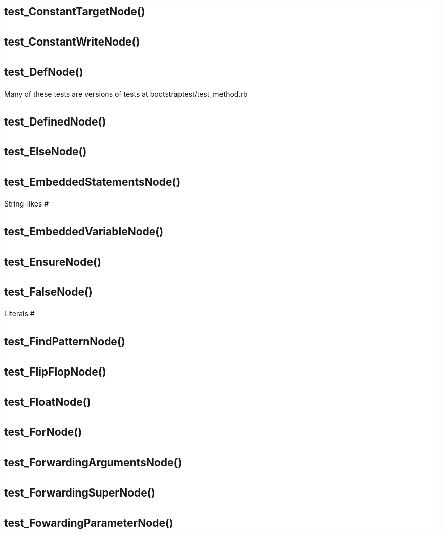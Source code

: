 ## test_ConstantTargetNode() [](#method-i-test_ConstantTargetNode)

## test_ConstantWriteNode() [](#method-i-test_ConstantWriteNode)

## test_DefNode() [](#method-i-test_DefNode)
Many of these tests are versions of tests at bootstraptest/test_method.rb

## test_DefinedNode() [](#method-i-test_DefinedNode)

## test_ElseNode() [](#method-i-test_ElseNode)

## test_EmbeddedStatementsNode() [](#method-i-test_EmbeddedStatementsNode)
String-likes                                                             #

## test_EmbeddedVariableNode() [](#method-i-test_EmbeddedVariableNode)

## test_EnsureNode() [](#method-i-test_EnsureNode)

## test_FalseNode() [](#method-i-test_FalseNode)
Literals                                                                 #

## test_FindPatternNode() [](#method-i-test_FindPatternNode)

## test_FlipFlopNode() [](#method-i-test_FlipFlopNode)

## test_FloatNode() [](#method-i-test_FloatNode)

## test_ForNode() [](#method-i-test_ForNode)

## test_ForwardingArgumentsNode() [](#method-i-test_ForwardingArgumentsNode)

## test_ForwardingSuperNode() [](#method-i-test_ForwardingSuperNode)

## test_FowardingParameterNode() [](#method-i-test_FowardingParameterNode)
